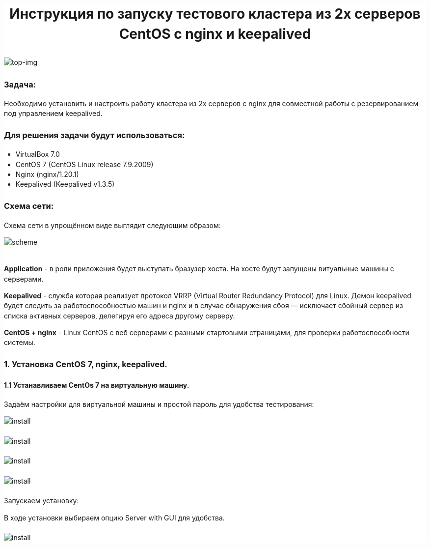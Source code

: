 # **<p style="text-align: center;">Инструкция по запуску тестового кластера из 2х серверов CentOS с nginx и keepalived</p>**

<image src="./images/top-img.png" alt="top-img">  

### **Задача:** 
Необходимо установить и настроить работу кластера из 2х серверов с nginx для совместной работы с резервированием под управлением keepalived.

### **Для решения задачи будут использоваться:**

- VirtualBox 7.0
- CentOS 7 (CentOS Linux release 7.9.2009)
- Nginx (nginx/1.20.1)
- Keepalived (Keepalived v1.3.5)

### **Схема сети:**

Схема сети в упрощённом виде выглядит следующим образом:

<image src="./images/scheme.jpg" alt="scheme">
<br/><br/>

**Application** - в роли приложения будет выступать бразузер хоста. На хосте будут запущены витуальные машины с серверами.

**Keepalived** - служба которая реализует протокол VRRP (Virtual Router Redundancy Protocol) для Linux. Демон keepalived будет следить за работоспособностью машин и nginx и в случае обнаружения сбоя — исключает сбойный сервер из списка активных серверов, делегируя его адреса другому серверу.

**CentOS + nginx** - Linux CentOS с веб серверами с разными стартовыми страницами, для проверки работоспособности системы.

### 1. Установка CentOS 7, nginx, keepalived.

#### 1.1 Устанавливаем CentOs 7 на виртуальную машину.

Задаём настройки для виртуальной машины и простой пароль для удобства тестирования:

<image src="./images/centos_install_1.jpg" alt="install">
<br/><br/>
<image src="./images/centos_install_2.jpg" alt="install">
<br/><br/>
<image src="./images/centos_install_3.jpg" alt="install">
<br/><br/>
<image src="./images/centos_install_4.jpg" alt="install">
<br/><br/>
Запускаем установку:

В ходе установки выбираем опцию Server with GUI для удобства.
<br/><br/>
<image src="./images/centos_install_5.jpg" alt="install">
